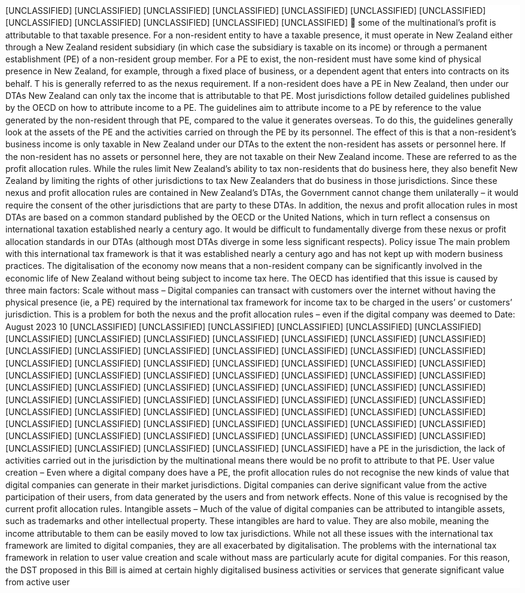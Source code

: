 \[UNCLASSIFIED\] \[UNCLASSIFIED\] \[UNCLASSIFIED\] \[UNCLASSIFIED\] \[UNCLASSIFIED\] \[UNCLASSIFIED\] \[UNCLASSIFIED\] \[UNCLASSIFIED\] \[UNCLASSIFIED\] \[UNCLASSIFIED\] \[UNCLASSIFIED\] \[UNCLASSIFIED\]  some of the multinational’s profit is attributable to that taxable presence. For a non-resident entity to have a taxable presence, it must operate in New Zealand either through a New Zealand resident subsidiary (in which case the subsidiary is taxable on its income) or through a permanent establishment (PE) of a non-resident group member. For a PE to exist, the non-resident must have some kind of physical presence in New Zealand, for example, through a fixed place of business, or a dependent agent that enters into contracts on its behalf. T his is generally referred to as the nexus requirement. If a non-resident does have a PE in New Zealand, then under our DTAs New Zealand can only tax the income that is attributable to that PE. Most jurisdictions follow detailed guidelines published by the OECD on how to attribute income to a PE. The guidelines aim to attribute income to a PE by reference to the value generated by the non-resident through that PE, compared to the value it generates overseas. To do this, the guidelines generally look at the assets of the PE and the activities carried on through the PE by its personnel. The effect of this is that a non-resident’s business income is only taxable in New Zealand under our DTAs to the extent the non-resident has assets or personnel here. If the non-resident has no assets or personnel here, they are not taxable on their New Zealand income. These are referred to as the profit allocation rules. While the rules limit New Zealand’s ability to tax non-residents that do business here, they also benefit New Zealand by limiting the rights of other jurisdictions to tax New Zealanders that do business in those jurisdictions. Since these nexus and profit allocation rules are contained in New Zealand’s DTAs, the Government cannot change them unilaterally – it would require the consent of the other jurisdictions that are party to these DTAs. In addition, the nexus and profit allocation rules in most DTAs are based on a common standard published by the OECD or the United Nations, which in turn reflect a consensus on international taxation established nearly a century ago. It would be difficult to fundamentally diverge from these nexus or profit allocation standards in our DTAs (although most DTAs diverge in some less significant respects). Policy issue The main problem with this international tax framework is that it was established nearly a century ago and has not kept up with modern business practices. The digitalisation of the economy now means that a non-resident company can be significantly involved in the economic life of New Zealand without being subject to income tax here. The OECD has identified that this issue is caused by three main factors: Scale without mass – Digital companies can transact with customers over the internet without having the physical presence (ie, a PE) required by the international tax framework for income tax to be charged in the users’ or customers’ jurisdiction. This is a problem for both the nexus and the profit allocation rules – even if the digital company was deemed to Date: August 2023 10 \[UNCLASSIFIED\] \[UNCLASSIFIED\] \[UNCLASSIFIED\] \[UNCLASSIFIED\] \[UNCLASSIFIED\] \[UNCLASSIFIED\] \[UNCLASSIFIED\] \[UNCLASSIFIED\] \[UNCLASSIFIED\] \[UNCLASSIFIED\] \[UNCLASSIFIED\] \[UNCLASSIFIED\] \[UNCLASSIFIED\] \[UNCLASSIFIED\] \[UNCLASSIFIED\] \[UNCLASSIFIED\] \[UNCLASSIFIED\] \[UNCLASSIFIED\] \[UNCLASSIFIED\] \[UNCLASSIFIED\] \[UNCLASSIFIED\] \[UNCLASSIFIED\] \[UNCLASSIFIED\] \[UNCLASSIFIED\] \[UNCLASSIFIED\] \[UNCLASSIFIED\] \[UNCLASSIFIED\] \[UNCLASSIFIED\] \[UNCLASSIFIED\] \[UNCLASSIFIED\] \[UNCLASSIFIED\] \[UNCLASSIFIED\] \[UNCLASSIFIED\] \[UNCLASSIFIED\] \[UNCLASSIFIED\] \[UNCLASSIFIED\] \[UNCLASSIFIED\] \[UNCLASSIFIED\] \[UNCLASSIFIED\] \[UNCLASSIFIED\] \[UNCLASSIFIED\] \[UNCLASSIFIED\] \[UNCLASSIFIED\] \[UNCLASSIFIED\] \[UNCLASSIFIED\] \[UNCLASSIFIED\] \[UNCLASSIFIED\] \[UNCLASSIFIED\] \[UNCLASSIFIED\] \[UNCLASSIFIED\] \[UNCLASSIFIED\] \[UNCLASSIFIED\] \[UNCLASSIFIED\] \[UNCLASSIFIED\] \[UNCLASSIFIED\] \[UNCLASSIFIED\] \[UNCLASSIFIED\] \[UNCLASSIFIED\] \[UNCLASSIFIED\] \[UNCLASSIFIED\] \[UNCLASSIFIED\] \[UNCLASSIFIED\] \[UNCLASSIFIED\] \[UNCLASSIFIED\] \[UNCLASSIFIED\] \[UNCLASSIFIED\] \[UNCLASSIFIED\] \[UNCLASSIFIED\] \[UNCLASSIFIED\] \[UNCLASSIFIED\] \[UNCLASSIFIED\] \[UNCLASSIFIED\] \[UNCLASSIFIED\] \[UNCLASSIFIED\] have a PE in the jurisdiction, the lack of activities carried out in the jurisdiction by the multinational means there would be no profit to attribute to that PE. User value creation – Even where a digital company does have a PE, the profit allocation rules do not recognise the new kinds of value that digital companies can generate in their market jurisdictions. Digital companies can derive significant value from the active participation of their users, from data generated by the users and from network effects. None of this value is recognised by the current profit allocation rules. Intangible assets – Much of the value of digital companies can be attributed to intangible assets, such as trademarks and other intellectual property. These intangibles are hard to value. They are also mobile, meaning the income attributable to them can be easily moved to low tax jurisdictions. While not all these issues with the international tax framework are limited to digital companies, they are all exacerbated by digitalisation. The problems with the international tax framework in relation to user value creation and scale without mass are particularly acute for digital companies. For this reason, the DST proposed in this Bill is aimed at certain highly digitalised business activities or services that generate significant value from active user